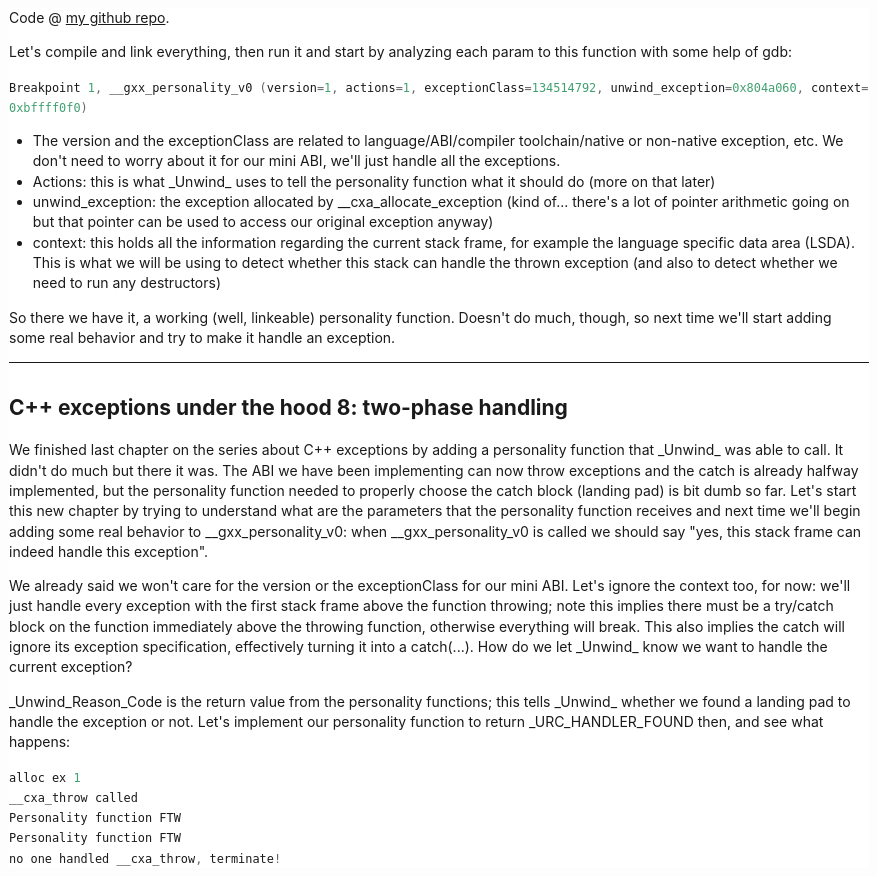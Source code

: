 Code @ [my github repo](https://github.com/nicolasbrailo/cpp_exception_handling_abi/tree/master/abi_v02).

Let's compile and link everything, then run it and start by analyzing each param to this function with some help of gdb:

```c++
Breakpoint 1, __gxx_personality_v0 (version=1, actions=1, exceptionClass=134514792, unwind_exception=0x804a060, context=0xbffff0f0)
```

* The version and the exceptionClass are related to language/ABI/compiler toolchain/native or non-native exception, etc. We don't need to worry about it for our mini ABI, we'll just handle all the exceptions.
* Actions: this is what \_Unwind\_ uses to tell the personality function what it should do (more on that later)
* unwind\_exception: the exception allocated by \_\_cxa\_allocate\_exception (kind of... there's a lot of pointer arithmetic going on but that pointer can be used to access our original exception anyway)
* context: this holds all the information regarding the current stack frame, for example the language specific data area (LSDA). This is what we will be using to detect whether this stack can handle the thrown exception (and also to detect whether we need to run any destructors)

So there we have it, a working (well, linkeable) personality function. Doesn't do much, though, so next time we'll start adding some real behavior and try to make it handle an exception.

---

C++ exceptions under the hood 8: two-phase handling
---------------------------------------------------

We finished last chapter on the series about C++ exceptions by adding a personality function that \_Unwind\_ was able to call. It didn't do much but there it was. The ABI we have been implementing can now throw exceptions and the catch is already halfway implemented, but the personality function needed to properly choose the catch block (landing pad) is bit dumb so far. Let's start this new chapter by trying to understand what are the parameters that the personality function receives and next time we'll begin adding some real behavior to \_\_gxx\_personality\_v0: when \_\_gxx\_personality\_v0 is called we should say "yes, this stack frame can indeed handle this exception".

We already said we won't care for the version or the exceptionClass for our mini ABI. Let's ignore the context too, for now: we'll just handle every exception with the first stack frame above the function throwing; note this implies there must be a try/catch block on the function immediately above the throwing function, otherwise everything will break. This also implies the catch will ignore its exception specification, effectively turning it into a catch(...). How do we let \_Unwind\_ know we want to handle the current exception?

\_Unwind\_Reason\_Code is the return value from the personality functions; this tells \_Unwind\_ whether we found a landing pad to handle the exception or not. Let's implement our personality function to return \_URC\_HANDLER\_FOUND then, and see what happens:

```c++
alloc ex 1
__cxa_throw called
Personality function FTW
Personality function FTW
no one handled __cxa_throw, terminate!
```
